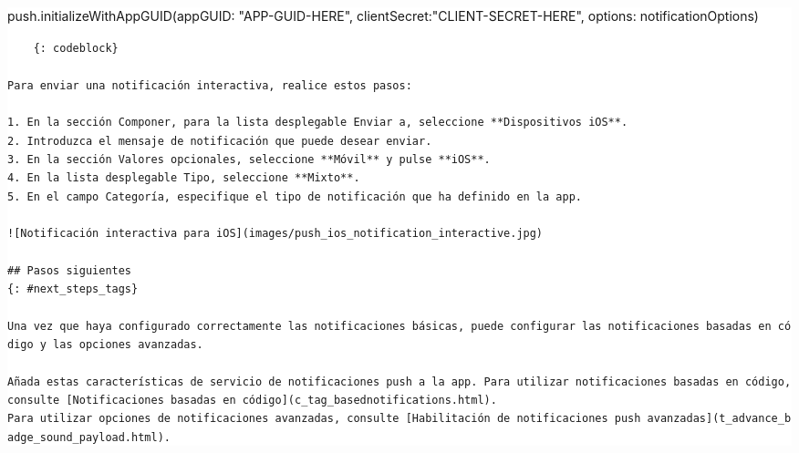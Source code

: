 push.initializeWithAppGUID(appGUID: "APP-GUID-HERE", clientSecret:"CLIENT-SECRET-HERE", options: notificationOptions)
```
	{: codeblock}

Para enviar una notificación interactiva, realice estos pasos:

1. En la sección Componer, para la lista desplegable Enviar a, seleccione **Dispositivos iOS**.
2. Introduzca el mensaje de notificación que puede desear enviar.
3. En la sección Valores opcionales, seleccione **Móvil** y pulse **iOS**.
4. En la lista desplegable Tipo, seleccione **Mixto**.
5. En el campo Categoría, especifique el tipo de notificación que ha definido en la app. 

![Notificación interactiva para iOS](images/push_ios_notification_interactive.jpg) 

## Pasos siguientes
{: #next_steps_tags}

Una vez que haya configurado correctamente las notificaciones básicas, puede configurar las notificaciones basadas en código y las opciones avanzadas.

Añada estas características de servicio de notificaciones push a la app. Para utilizar notificaciones basadas en código, consulte [Notificaciones basadas en código](c_tag_basednotifications.html).
Para utilizar opciones de notificaciones avanzadas, consulte [Habilitación de notificaciones push avanzadas](t_advance_badge_sound_payload.html).
